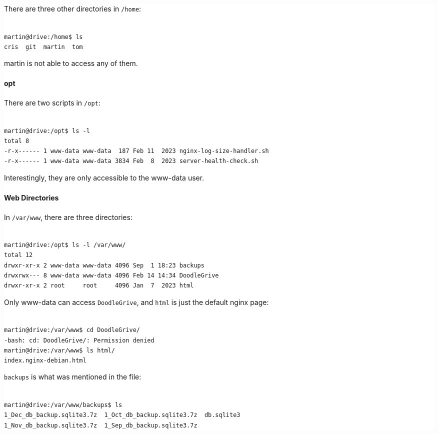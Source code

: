 There are three other directories in `/home`:

```

martin@drive:/home$ ls
cris  git  martin  tom

```

martin is not able to access any of them.

#### opt

There are two scripts in `/opt`:

```

martin@drive:/opt$ ls -l
total 8
-r-x------ 1 www-data www-data  187 Feb 11  2023 nginx-log-size-handler.sh
-r-x------ 1 www-data www-data 3834 Feb  8  2023 server-health-check.sh

```

Interestingly, they are only accessible to the www-data user.

#### Web Directories

In `/var/www`, there are three directories:

```

martin@drive:/opt$ ls -l /var/www/
total 12
drwxr-xr-x 2 www-data www-data 4096 Sep  1 18:23 backups
drwxrwx--- 8 www-data www-data 4096 Feb 14 14:34 DoodleGrive
drwxr-xr-x 2 root     root     4096 Jan  7  2023 html

```

Only www-data can access `DoodleGrive`, and `html` is just the default nginx page:

```

martin@drive:/var/www$ cd DoodleGrive/
-bash: cd: DoodleGrive/: Permission denied
martin@drive:/var/www$ ls html/
index.nginx-debian.html

```

`backups` is what was mentioned in the file:

```

martin@drive:/var/www/backups$ ls
1_Dec_db_backup.sqlite3.7z  1_Oct_db_backup.sqlite3.7z  db.sqlite3
1_Nov_db_backup.sqlite3.7z  1_Sep_db_backup.sqlite3.7z

```
